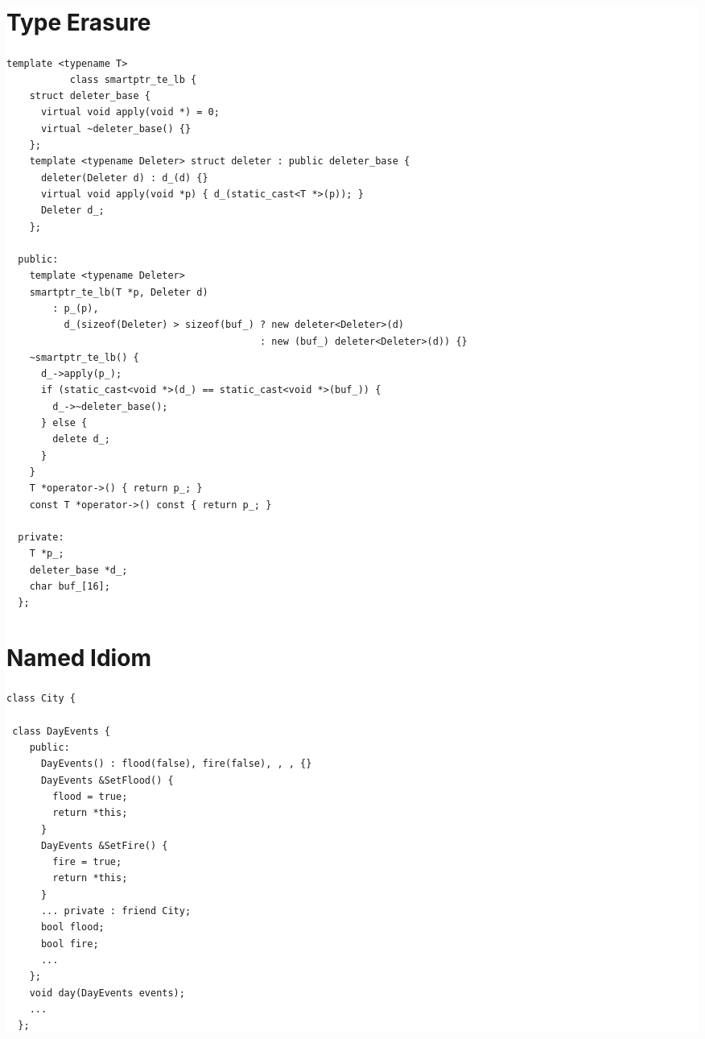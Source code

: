 # Type Erasure

```
template <typename T>
           class smartptr_te_lb {
    struct deleter_base {
      virtual void apply(void *) = 0;
      virtual ~deleter_base() {}
    };
    template <typename Deleter> struct deleter : public deleter_base {
      deleter(Deleter d) : d_(d) {}
      virtual void apply(void *p) { d_(static_cast<T *>(p)); }
      Deleter d_;
    };

  public:
    template <typename Deleter>
    smartptr_te_lb(T *p, Deleter d)
        : p_(p),
          d_(sizeof(Deleter) > sizeof(buf_) ? new deleter<Deleter>(d)
                                            : new (buf_) deleter<Deleter>(d)) {}
    ~smartptr_te_lb() {
      d_->apply(p_);
      if (static_cast<void *>(d_) == static_cast<void *>(buf_)) {
        d_->~deleter_base();
      } else {
        delete d_;
      }
    }
    T *operator->() { return p_; }
    const T *operator->() const { return p_; }

  private:
    T *p_;
    deleter_base *d_;
    char buf_[16];
  };
```

# Named Idiom
```
class City {

 class DayEvents {
    public:
      DayEvents() : flood(false), fire(false), , , {}
      DayEvents &SetFlood() {
        flood = true;
        return *this;
      }
      DayEvents &SetFire() {
        fire = true;
        return *this;
      }
      ... private : friend City;
      bool flood;
      bool fire;
      ...
    };
    void day(DayEvents events);
    ...
  };
```